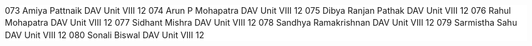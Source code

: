 <tr>
<td align=center>073</td>
<td>Amiya Pattnaik</td>
<td>DAV Unit VIII</td>
<td>12</td>
</tr>

<tr>
<td align=center>074</td>
<td>Arun P Mohapatra</td>
<td>DAV Unit VIII</td>
<td>12</td>
</tr>

<tr>
<td align=center>075</td>
<td>Dibya Ranjan Pathak</td>
<td>DAV Unit VIII</td>
<td>12</td>
</tr>

<tr>
<td align=center>076</td>
<td>Rahul Mohapatra</td>
<td>DAV Unit VIII</td>
<td>12</td>
</tr>

<tr>
<td align=center>077</td>
<td>Sidhant Mishra</td>
<td>DAV Unit VIII</td>
<td>12</td>
</tr>

<tr>
<td align=center>078</td>
<td>Sandhya Ramakrishnan</td>
<td>DAV Unit VIII</td>
<td>12</td>
</tr>

<tr>
<td align=center>079</td>
<td>Sarmistha Sahu</td>
<td>DAV Unit VIII</td>
<td>12</td>
</tr>

<tr>
<td align=center>080</td>
<td>Sonali Biswal</td>
<td>DAV Unit VIII</td>
<td>12</td>
</tr>
